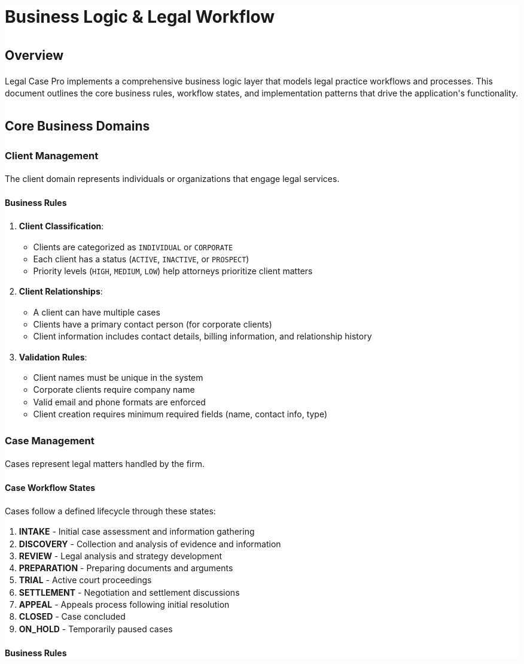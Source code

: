 # Business Logic & Legal Workflow

## Overview

Legal Case Pro implements a comprehensive business logic layer that models legal practice workflows and processes. This document outlines the core business rules, workflow states, and implementation patterns that drive the application's functionality.

## Core Business Domains

### Client Management

The client domain represents individuals or organizations that engage legal services.

#### Business Rules

1. **Client Classification**:
   - Clients are categorized as `INDIVIDUAL` or `CORPORATE`
   - Each client has a status (`ACTIVE`, `INACTIVE`, or `PROSPECT`)
   - Priority levels (`HIGH`, `MEDIUM`, `LOW`) help attorneys prioritize client matters

2. **Client Relationships**:
   - A client can have multiple cases
   - Clients have a primary contact person (for corporate clients)
   - Client information includes contact details, billing information, and relationship history

3. **Validation Rules**:
   - Client names must be unique in the system
   - Corporate clients require company name
   - Valid email and phone formats are enforced
   - Client creation requires minimum required fields (name, contact info, type)

### Case Management

Cases represent legal matters handled by the firm.

#### Case Workflow States

Cases follow a defined lifecycle through these states:

1. **INTAKE** - Initial case assessment and information gathering
2. **DISCOVERY** - Collection and analysis of evidence and information
3. **REVIEW** - Legal analysis and strategy development
4. **PREPARATION** - Preparing documents and arguments
5. **TRIAL** - Active court proceedings
6. **SETTLEMENT** - Negotiation and settlement discussions
7. **APPEAL** - Appeals process following initial resolution
8. **CLOSED** - Case concluded
9. **ON_HOLD** - Temporarily paused cases

#### Business Rules
